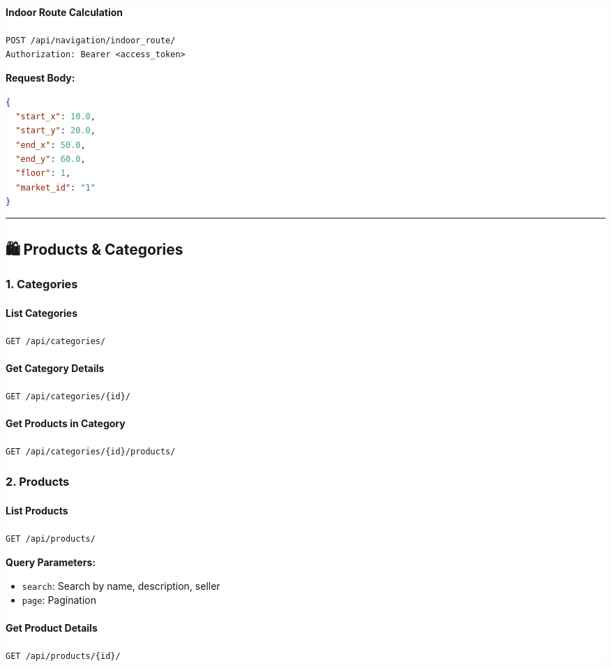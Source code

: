 #### Indoor Route Calculation
```http
POST /api/navigation/indoor_route/
Authorization: Bearer <access_token>
```

**Request Body:**
```json
{
  "start_x": 10.0,
  "start_y": 20.0,
  "end_x": 50.0,
  "end_y": 60.0,
  "floor": 1,
  "market_id": "1"
}
```

---

## 🛍️ Products & Categories

### 1. Categories

#### List Categories
```http
GET /api/categories/
```

#### Get Category Details
```http
GET /api/categories/{id}/
```

#### Get Products in Category
```http
GET /api/categories/{id}/products/
```

### 2. Products

#### List Products
```http
GET /api/products/
```

**Query Parameters:**
- `search`: Search by name, description, seller
- `page`: Pagination

#### Get Product Details
```http
GET /api/products/{id}/
```
